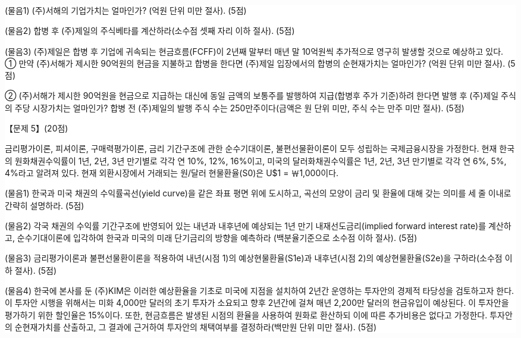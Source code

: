 



(물음1) (주)서해의 기업가치는 얼마인가? (억원 단위 미만 절사). (5점)




(물음2) 합병 후 (주)제일의 주식베타를 계산하라(소수점 셋째 자리 이하 절사). (5점)








(물음3) (주)제일은 합병 후 기업에 귀속되는 현금흐름(FCFF)이 2년째 말부터 매년 말 10억원씩 추가적으로 영구히 발생할 것으로 예상하고 있다.
 ① 만약 (주)서해가 제시한 90억원의 현금을 지불하고 합병을 한다면 (주)제일 입장에서의 합병의 순현재가치는 얼마인가? (억원 단위 미만 절사). (5점)

 ② (주)서해가 제시한 90억원을 현금으로 지급하는 대신에 동일 금액의 보통주를 발행하여 지급(합병후 주가 기준)하려 한다면 발행 후 (주)제일 주식의 주당 시장가치는 얼마인가? 합병 전 (주)제일의 발행 주식 수는 250만주이다(금액은 원 단위 미만, 주식 수는 만주 미만 절사). 
    (5점) 
























【문제 5】(20점)

  금리평가이론, 피셔이론, 구매력평가이론, 금리 기간구조에 관한 순수기대이론, 불편선물환이론이 모두 성립하는 국제금융시장을 가정한다. 현재 한국의 원화채권수익률이 1년, 2년, 3년 만기별로 각각 연 10%, 12%, 16%이고, 미국의 달러화채권수익률은 1년, 2년, 3년 만기별로 각각 연 6%, 5%, 4%라고 알려져 있다. 현재 외환시장에서 거래되는 원/달러 현물환율(S0)은 U$1 = ￦1,000이다. 



(물음1) 한국과 미국 채권의 수익률곡선(yield curve)을 같은 좌표 평면 위에 도시하고, 곡선의 모양이 금리 및 환율에 대해 갖는 의미를 세 줄 이내로 간략히 설명하라. (5점)



(물음2) 각국 채권의 수익률 기간구조에 반영되어 있는 내년과 내후년에 예상되는 1년 만기 내재선도금리(implied forward interest rate)를 계산하고, 순수기대이론에 입각하여 한국과 미국의 미래 단기금리의 방향을 예측하라 (백분율기준으로 소수점 이하 절사). (5점)



(물음3) 금리평가이론과 불편선물환이론을 적용하여 내년(시점 1)의 예상현물환율(S1e)과 내후년(시점 2)의 예상현물환율(S2e)을 구하라(소수점 이하 절사). (5점)






(물음4) 한국에 본사를 둔 (주)KIM은 이러한 예상환율을 기초로 미국에 지점을 설치하여 2년간 운영하는 투자안의 경제적 타당성을 검토하고자 한다. 이 투자안 시행을 위해서는 미화 4,000만 달러의 초기 투자가 소요되고 향후 2년간에 걸쳐 매년 2,200만 달러의 현금유입이 예상된다. 이 투자안을 평가하기 위한 할인율은 15%이다. 또한, 현금흐름은 발생된 시점의 환율을 사용하여 원화로 환산하되 이에 따른 추가비용은 없다고 가정한다. 투자안의 순현재가치를 산출하고, 그 결과에 근거하여 투자안의 채택여부를 결정하라(백만원 단위 미만 절사). (5점)
